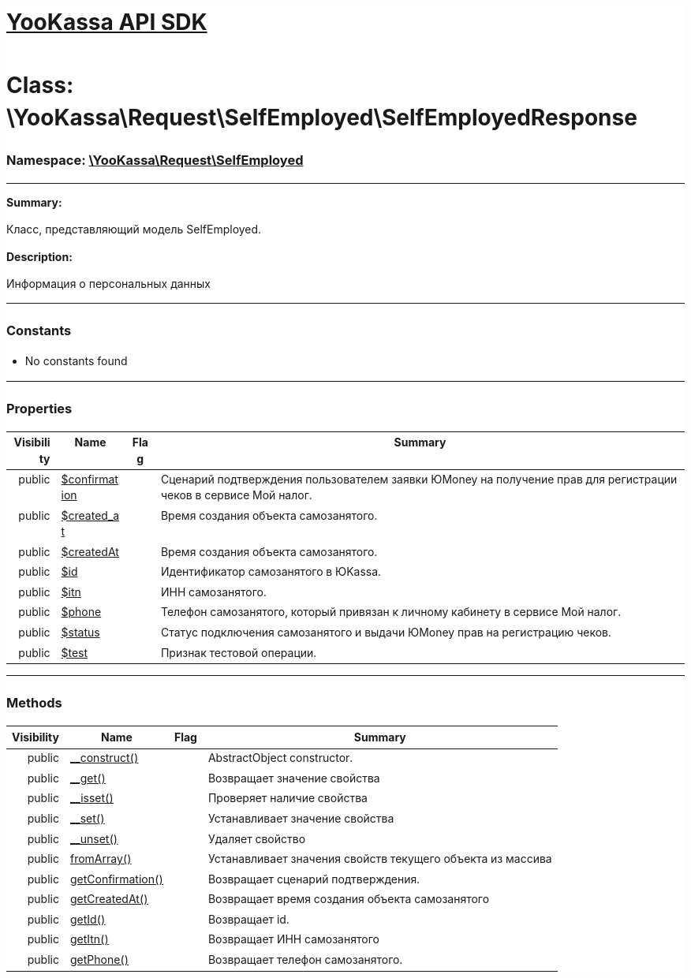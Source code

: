 # [YooKassa API SDK](../home.md)

# Class: \YooKassa\Request\SelfEmployed\SelfEmployedResponse
### Namespace: [\YooKassa\Request\SelfEmployed](../namespaces/yookassa-request-selfemployed.md)
---
**Summary:**

Класс, представляющий модель SelfEmployed.

**Description:**

Информация о персональных данных

---
### Constants
* No constants found

---
### Properties
| Visibility | Name | Flag | Summary |
| ----------:| ---- | ---- | ------- |
| public | [$confirmation](../classes/YooKassa-Model-SelfEmployed-SelfEmployed.md#property_confirmation) |  | Сценарий подтверждения пользователем заявки ЮMoney на получение прав для регистрации чеков в сервисе Мой налог. |
| public | [$created_at](../classes/YooKassa-Model-SelfEmployed-SelfEmployed.md#property_created_at) |  | Время создания объекта самозанятого. |
| public | [$createdAt](../classes/YooKassa-Model-SelfEmployed-SelfEmployed.md#property_createdAt) |  | Время создания объекта самозанятого. |
| public | [$id](../classes/YooKassa-Model-SelfEmployed-SelfEmployed.md#property_id) |  | Идентификатор самозанятого в ЮKassa. |
| public | [$itn](../classes/YooKassa-Model-SelfEmployed-SelfEmployed.md#property_itn) |  | ИНН самозанятого. |
| public | [$phone](../classes/YooKassa-Model-SelfEmployed-SelfEmployed.md#property_phone) |  | Телефон самозанятого, который привязан к личному кабинету в сервисе Мой налог. |
| public | [$status](../classes/YooKassa-Model-SelfEmployed-SelfEmployed.md#property_status) |  | Статус подключения самозанятого и выдачи ЮMoney прав на регистрацию чеков. |
| public | [$test](../classes/YooKassa-Model-SelfEmployed-SelfEmployed.md#property_test) |  | Признак тестовой операции. |

---
### Methods
| Visibility | Name | Flag | Summary |
| ----------:| ---- | ---- | ------- |
| public | [__construct()](../classes/YooKassa-Common-AbstractObject.md#method___construct) |  | AbstractObject constructor. |
| public | [__get()](../classes/YooKassa-Common-AbstractObject.md#method___get) |  | Возвращает значение свойства |
| public | [__isset()](../classes/YooKassa-Common-AbstractObject.md#method___isset) |  | Проверяет наличие свойства |
| public | [__set()](../classes/YooKassa-Common-AbstractObject.md#method___set) |  | Устанавливает значение свойства |
| public | [__unset()](../classes/YooKassa-Common-AbstractObject.md#method___unset) |  | Удаляет свойство |
| public | [fromArray()](../classes/YooKassa-Common-AbstractObject.md#method_fromArray) |  | Устанавливает значения свойств текущего объекта из массива |
| public | [getConfirmation()](../classes/YooKassa-Model-SelfEmployed-SelfEmployed.md#method_getConfirmation) |  | Возвращает сценарий подтверждения. |
| public | [getCreatedAt()](../classes/YooKassa-Model-SelfEmployed-SelfEmployed.md#method_getCreatedAt) |  | Возвращает время создания объекта самозанятого |
| public | [getId()](../classes/YooKassa-Model-SelfEmployed-SelfEmployed.md#method_getId) |  | Возвращает id. |
| public | [getItn()](../classes/YooKassa-Model-SelfEmployed-SelfEmployed.md#method_getItn) |  | Возвращает ИНН самозанятого |
| public | [getPhone()](../classes/YooKassa-Model-SelfEmployed-SelfEmployed.md#method_getPhone) |  | Возвращает телефон самозанятого. |